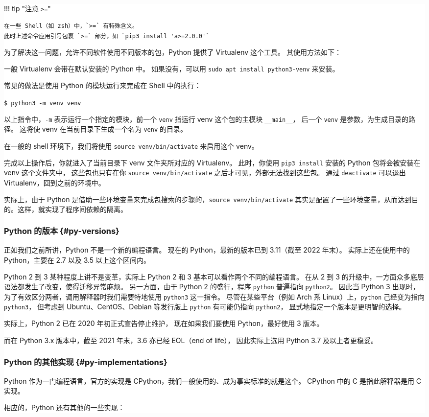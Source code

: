 !!! tip "注意 `>=`"

    在一些 Shell（如 zsh）中，`>=` 有特殊含义。
    此时上述命令应用引号包裹 `>=` 部分，如 `pip3 install 'a>=2.0.0'`

为了解决这一问题，允许不同软件使用不同版本的包，Python 提供了 Virtualenv 这个工具。
其使用方法如下：

一般 Virtualenv 会带在默认安装的 Python 中。
如果没有，可以用 `sudo apt install python3-venv` 来安装。

常见的做法是使用 Python 的模块运行来完成在 Shell 中的执行：

```console
$ python3 -m venv venv
```

以上指令中，`-m` 表示运行一个指定的模块，前一个 `venv` 指运行 venv 这个包的主模块 `__main__`，
后一个 `venv` 是参数，为生成目录的路径。
这将使 venv 在当前目录下生成一个名为 `venv` 的目录。

在一般的 shell 环境下，我们将使用 `source venv/bin/activate` 来启用这个 venv。

完成以上操作后，你就进入了当前目录下 venv 文件夹所对应的 Virtualenv。
此时，你使用 `pip3 install` 安装的 Python 包将会被安装在 venv 这个文件夹中，
这些包也只有在你 `source venv/bin/activate` 之后才可见，外部无法找到这些包。
通过 `deactivate` 可以退出 Virtualenv，回到之前的环境中。

实际上，由于 Python 是借助一些环境变量来完成包搜索的步骤的，`source venv/bin/activate`
其实是配置了一些环境变量，从而达到目的。这样，就实现了程序间依赖的隔离。

### Python 的版本 {#py-versions}

正如我们之前所讲，Python 不是一个新的编程语言。
现在的 Python，最新的版本已到 3.11（截至 2022 年末）。
实际上还在使用中的 Python，主要在 2.7 以及 3.5 以上这个区间内。

Python 2 到 3 某种程度上讲不是变革，实际上 Python 2 和 3 基本可以看作两个不同的编程语言。
在从 2 到 3 的升级中，一方面众多底层语法都发生了改变，使得迁移异常麻烦。
另一方面，由于 Python 2 的盛行，程序 `python` 普遍指向 `python2`。
因此当 Python 3 出现时，为了有效区分两者，调用解释器时我们需要特地使用 `python3` 这一指令。
尽管在某些平台（例如 Arch 系 Linux）上，`python` 己经变为指向 `python3`，
但考虑到 Ubuntu、CentOS、Debian 等发行版上 `python` 有可能仍指向 `python2`，
显式地指定一个版本是更明智的选择。

实际上，Python 2 已在 2020 年初正式宣告停止维护，
现在如果我们要使用 Python，最好使用 3 版本。

而在 Python 3.x 版本中，截至 2021 年末，3.6 亦已经 EOL（end of life），
因此实际上选用 Python 3.7 及以上者更稳妥。

### Python 的其他实现 {#py-implementations}

Python 作为一门编程语言，官方的实现是 CPython，我们一般使用的、成为事实标准的就是这个。
CPython 中的 C 是指此解释器是用 C 实现。

相应的，Python 还有其他的一些实现：

